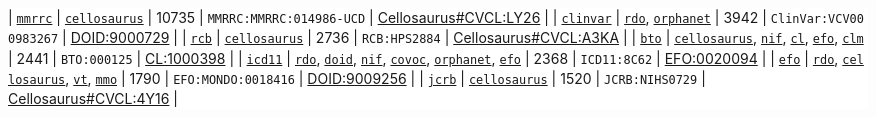 | [`mmrrc`](prefix/mmrrc)                       | [`cellosaurus`](source/cellosaurus)                                                                                                                                                                                                                                                                                                                                                                                                                                   |   10735 | `MMRRC:MMRRC:014986-UCD`                                                                                | [Cellosaurus#CVCL:LY26](http://purl.obolibrary.org/obo/Cellosaurus#CVCL_LY26)                                                                    |
| [`clinvar`](prefix/clinvar)                   | [`rdo`](source/rdo), [`orphanet`](source/orphanet)                                                                                                                                                                                                                                                                                                                                                                                                                    |    3942 | `ClinVar:VCV000983267`                                                                                  | [DOID:9000729](http://purl.obolibrary.org/obo/DOID_9000729)                                                                                      |
| [`rcb`](prefix/rcb)                           | [`cellosaurus`](source/cellosaurus)                                                                                                                                                                                                                                                                                                                                                                                                                                   |    2736 | `RCB:HPS2884`                                                                                           | [Cellosaurus#CVCL:A3KA](http://purl.obolibrary.org/obo/Cellosaurus#CVCL_A3KA)                                                                    |
| [`bto`](prefix/bto)                           | [`cellosaurus`](source/cellosaurus), [`nif`](source/nif), [`cl`](source/cl), [`efo`](source/efo), [`clm`](source/clm)                                                                                                                                                                                                                                                                                                                                                 |    2441 | `BTO:000125`                                                                                            | [CL:1000398](http://purl.obolibrary.org/obo/CL_1000398)                                                                                          |
| [`icd11`](prefix/icd11)                       | [`rdo`](source/rdo), [`doid`](source/doid), [`nif`](source/nif), [`covoc`](source/covoc), [`orphanet`](source/orphanet), [`efo`](source/efo)                                                                                                                                                                                                                                                                                                                          |    2368 | `ICD11:8C62`                                                                                            | [EFO:0020094](http://www.ebi.ac.uk/efo/EFO_0020094)                                                                                              |
| [`efo`](prefix/efo)                           | [`rdo`](source/rdo), [`cellosaurus`](source/cellosaurus), [`vt`](source/vt), [`mmo`](source/mmo)                                                                                                                                                                                                                                                                                                                                                                      |    1790 | `EFO:MONDO:0018416`                                                                                     | [DOID:9009256](http://purl.obolibrary.org/obo/DOID_9009256)                                                                                      |
| [`jcrb`](prefix/jcrb)                         | [`cellosaurus`](source/cellosaurus)                                                                                                                                                                                                                                                                                                                                                                                                                                   |    1520 | `JCRB:NIHS0729`                                                                                         | [Cellosaurus#CVCL:4Y16](http://purl.obolibrary.org/obo/Cellosaurus#CVCL_4Y16)                                                                    |